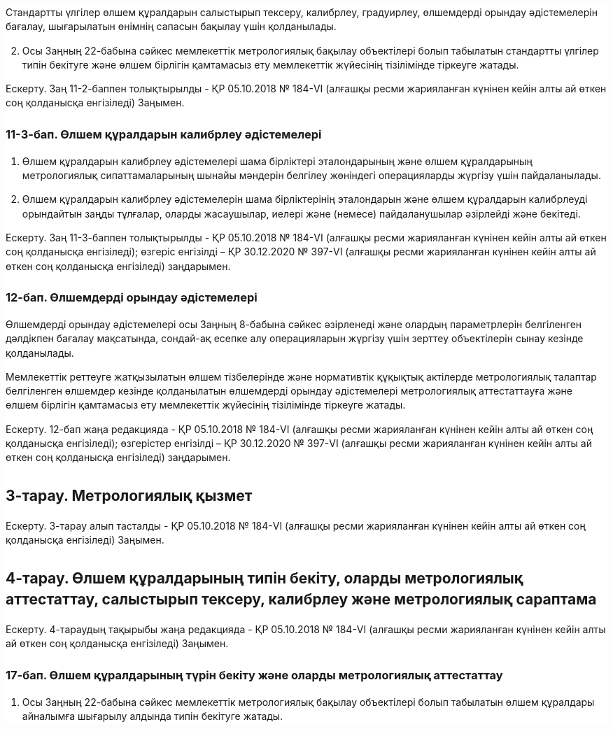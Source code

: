 Стандартты үлгілер өлшем құралдарын салыстырып тексеру, калибрлеу, градуирлеу, өлшемдерді орындау әдістемелерін бағалау, шығарылатын өнімнің сапасын бақылау үшін қолданылады.

2. Осы Заңның 22-бабына сәйкес мемлекеттік метрологиялық бақылау объектілері болып табылатын стандартты үлгілер типін бекітуге және өлшем бірлігін қамтамасыз ету мемлекеттік жүйесінің тізілімінде тіркеуге жатады.

Ескерту. Заң 11-2-баппен толықтырылды - ҚР 05.10.2018 № 184-VI (алғашқы ресми жарияланған күнінен кейін алты ай өткен соң қолданысқа енгізіледі) Заңымен.

### 11-3-бап. Өлшем құралдарын калибрлеу әдістемелері

1. Өлшем құралдарын калибрлеу әдістемелері шама бірліктері эталондарының және өлшем құралдарының метрологиялық сипаттамаларының шынайы мәндерін белгілеу жөніндегі операцияларды жүргізу үшін пайдаланылады.

2. Өлшем құралдарын калибрлеу әдістемелерін шама бірліктерінің эталондарын және өлшем құралдарын калибрлеуді орындайтын заңды тұлғалар, оларды жасаушылар, иелері және (немесе) пайдаланушылар әзірлейді және бекітеді.

Ескерту. Заң 11-3-баппен толықтырылды - ҚР 05.10.2018 № 184-VI (алғашқы ресми жарияланған күнінен кейін алты ай өткен соң қолданысқа енгізіледі); өзгеріс енгізілді – ҚР 30.12.2020 № 397-VI (алғашқы ресми жарияланған күнінен кейін алты ай өткен соң қолданысқа енгізіледі) заңдарымен.

### 12-бап. Өлшемдерді орындау әдiстемелерi

Өлшемдерді орындау әдiстемелерi осы Заңның 8-бабына сәйкес әзірленеді және олардың параметрлерін белгіленген дәлдікпен бағалау мақсатында, сондай-ақ есепке алу операцияларын жүргізу үшін зерттеу объектілерін сынау кезінде қолданылады.

Мемлекеттік реттеуге жатқызылатын өлшем тізбелерінде және нормативтік құқықтық актілерде метрологиялық талаптар белгіленген өлшемдер кезінде қолданылатын өлшемдерді орындау әдістемелері метрологиялық аттестаттауға және өлшем бірлігін қамтамасыз ету мемлекеттік жүйесінің тізілімінде тіркеуге жатады.

Ескерту. 12-бап жаңа редакцияда - ҚР 05.10.2018 № 184-VI (алғашқы ресми жарияланған күнінен кейін алты ай өткен соң қолданысқа енгізіледі); өзгерістер енгізілді – ҚР 30.12.2020 № 397-VI (алғашқы ресми жарияланған күнінен кейін алты ай өткен соң қолданысқа енгізіледі) заңдарымен.

## 3-тарау. Метрологиялық қызмет

Ескерту. 3-тарау алып тасталды - ҚР 05.10.2018 № 184-VI (алғашқы ресми жарияланған күнінен кейін алты ай өткен соң қолданысқа енгізіледі) Заңымен.

## 4-тарау. Өлшем құралдарының типін бекіту, оларды метрологиялық аттестаттау, салыстырып тексеру, калибрлеу және метрологиялық сараптама

Ескерту. 4-тараудың тақырыбы жаңа редакцияда - ҚР 05.10.2018 № 184-VI (алғашқы ресми жарияланған күнінен кейін алты ай өткен соң қолданысқа енгізіледі) Заңымен.

### 17-бап. Өлшем құралдарының түрiн бекiту және оларды метрологиялық аттестаттау

1. Осы Заңның 22-бабына сәйкес мемлекеттік метрологиялық бақылау объектілері болып табылатын өлшем құралдары айналымға шығарылу алдында типін бекітуге жатады.
